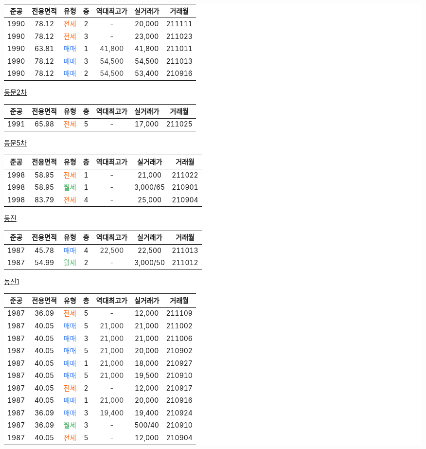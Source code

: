 |준공|전용면적|유형|층|역대최고가|실거래가|거래월|
|:---:|:---:|:---:|:---:|:---:|:---:|:---:|
|1990|78.12|<span style="color:#ff5a00">전세</span>|2|<span style="color:#444444">-</span>|20,000|211111|
|1990|78.12|<span style="color:#ff5a00">전세</span>|3|<span style="color:#444444">-</span>|23,000|211023|
|1990|63.81|<span style="color:#4285f3">매매</span>|1|<span style="color:#444444">41,800</span>|41,800|211011|
|1990|78.12|<span style="color:#4285f3">매매</span>|3|<span style="color:#444444">54,500</span>|54,500|211013|
|1990|78.12|<span style="color:#4285f3">매매</span>|2|<span style="color:#444444">54,500</span>|53,400|210916|

[동문2차](https://search.naver.com/search.naver?query=%EA%B2%BD%EA%B8%B0%EB%8F%84+%EB%B6%80%EC%B2%9C%EC%8B%9C+%EC%9B%90%EC%A2%85%EB%8F%99+%EB%8F%99%EB%AC%B82%EC%B0%A8)

|준공|전용면적|유형|층|역대최고가|실거래가|거래월|
|:---:|:---:|:---:|:---:|:---:|:---:|:---:|
|1991|65.98|<span style="color:#ff5a00">전세</span>|5|<span style="color:#444444">-</span>|17,000|211025|

[동문5차](https://search.naver.com/search.naver?query=%EA%B2%BD%EA%B8%B0%EB%8F%84+%EB%B6%80%EC%B2%9C%EC%8B%9C+%EC%9B%90%EC%A2%85%EB%8F%99+%EB%8F%99%EB%AC%B85%EC%B0%A8)

|준공|전용면적|유형|층|역대최고가|실거래가|거래월|
|:---:|:---:|:---:|:---:|:---:|:---:|:---:|
|1998|58.95|<span style="color:#ff5a00">전세</span>|1|<span style="color:#444444">-</span>|21,000|211022|
|1998|58.95|<span style="color:#34a853">월세</span>|1|<span style="color:#444444">-</span>|3,000/65|210901|
|1998|83.79|<span style="color:#ff5a00">전세</span>|4|<span style="color:#444444">-</span>|25,000|210904|

[동진](https://search.naver.com/search.naver?query=%EA%B2%BD%EA%B8%B0%EB%8F%84+%EB%B6%80%EC%B2%9C%EC%8B%9C+%EC%9B%90%EC%A2%85%EB%8F%99+%EB%8F%99%EC%A7%84)

|준공|전용면적|유형|층|역대최고가|실거래가|거래월|
|:---:|:---:|:---:|:---:|:---:|:---:|:---:|
|1987|45.78|<span style="color:#4285f3">매매</span>|4|<span style="color:#444444">22,500</span>|22,500|211013|
|1987|54.99|<span style="color:#34a853">월세</span>|2|<span style="color:#444444">-</span>|3,000/50|211012|

[동진1](https://search.naver.com/search.naver?query=%EA%B2%BD%EA%B8%B0%EB%8F%84+%EB%B6%80%EC%B2%9C%EC%8B%9C+%EC%9B%90%EC%A2%85%EB%8F%99+%EB%8F%99%EC%A7%841)

|준공|전용면적|유형|층|역대최고가|실거래가|거래월|
|:---:|:---:|:---:|:---:|:---:|:---:|:---:|
|1987|36.09|<span style="color:#ff5a00">전세</span>|5|<span style="color:#444444">-</span>|12,000|211109|
|1987|40.05|<span style="color:#4285f3">매매</span>|5|<span style="color:#444444">21,000</span>|21,000|211002|
|1987|40.05|<span style="color:#4285f3">매매</span>|3|<span style="color:#444444">21,000</span>|21,000|211006|
|1987|40.05|<span style="color:#4285f3">매매</span>|5|<span style="color:#444444">21,000</span>|20,000|210902|
|1987|40.05|<span style="color:#4285f3">매매</span>|1|<span style="color:#444444">21,000</span>|18,000|210927|
|1987|40.05|<span style="color:#4285f3">매매</span>|5|<span style="color:#444444">21,000</span>|19,500|210910|
|1987|40.05|<span style="color:#ff5a00">전세</span>|2|<span style="color:#444444">-</span>|12,000|210917|
|1987|40.05|<span style="color:#4285f3">매매</span>|1|<span style="color:#444444">21,000</span>|20,000|210916|
|1987|36.09|<span style="color:#4285f3">매매</span>|3|<span style="color:#444444">19,400</span>|19,400|210924|
|1987|36.09|<span style="color:#34a853">월세</span>|3|<span style="color:#444444">-</span>|500/40|210910|
|1987|40.05|<span style="color:#ff5a00">전세</span>|5|<span style="color:#444444">-</span>|12,000|210904|
